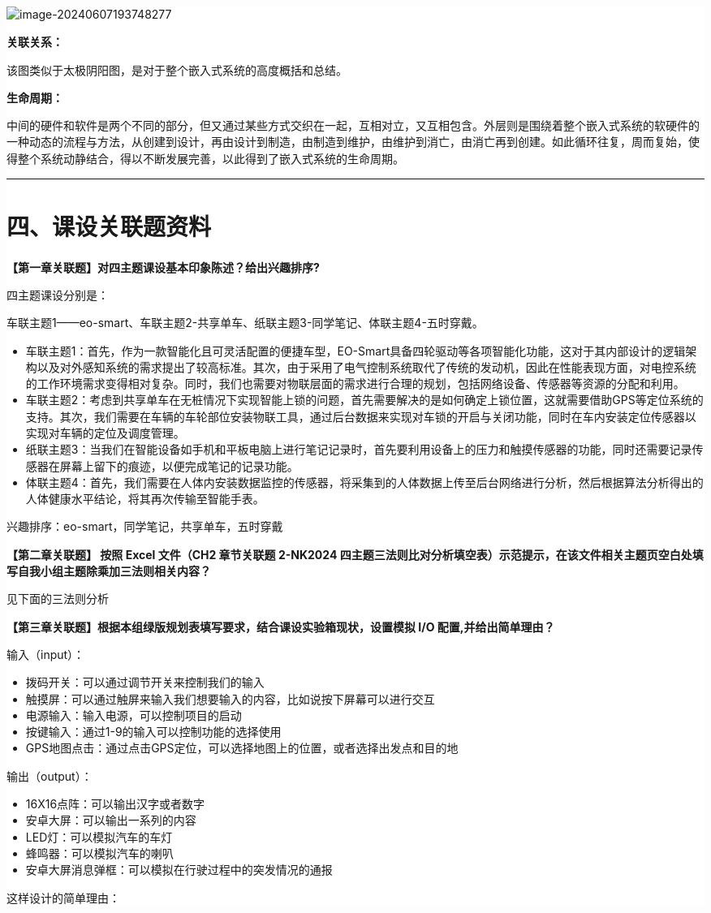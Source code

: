 ![image-20240607193748277](E:\学学学\本科\大二下\嵌入式系统\嵌门永存.assets\image-20240607193748277.png)

**关联关系：**

该图类似于太极阴阳图，是对于整个嵌入式系统的高度概括和总结。

**生命周期：**

中间的硬件和软件是两个不同的部分，但又通过某些方式交织在一起，互相对立，又互相包含。外层则是围绕着整个嵌入式系统的软硬件的一种动态的流程与方法，从创建到设计，再由设计到制造，由制造到维护，由维护到消亡，由消亡再到创建。如此循环往复，周而复始，使得整个系统动静结合，得以不断发展完善，以此得到了嵌入式系统的生命周期。

------



# 四、课设关联题资料

**【第一章关联题】对四主题课设基本印象陈述？给出兴趣排序?**

四主题课设分别是：

车联主题1——eo-smart、车联主题2-共享单车、纸联主题3-同学笔记、体联主题4-五时穿戴。 

- 车联主题1：首先，作为一款智能化且可灵活配置的便捷车型，EO-Smart具备四轮驱动等各项智能化功能，这对于其内部设计的逻辑架构以及对外感知系统的需求提出了较高标准。其次，由于采用了电气控制系统取代了传统的发动机，因此在性能表现方面，对电控系统的工作环境需求变得相对复杂。同时，我们也需要对物联层面的需求进行合理的规划，包括网络设备、传感器等资源的分配和利用。 
- 车联主题2：考虑到共享单车在无桩情况下实现智能上锁的问题，首先需要解决的是如何确定上锁位置，这就需要借助GPS等定位系统的支持。其次，我们需要在车辆的车轮部位安装物联工具，通过后台数据来实现对车锁的开启与关闭功能，同时在车内安装定位传感器以实现对车辆的定位及调度管理。 
- 纸联主题3：当我们在智能设备如手机和平板电脑上进行笔记记录时，首先要利用设备上的压力和触摸传感器的功能，同时还需要记录传感器在屏幕上留下的痕迹，以便完成笔记的记录功能。 
- 体联主题4：首先，我们需要在人体内安装数据监控的传感器，将采集到的人体数据上传至后台网络进行分析，然后根据算法分析得出的人体健康水平结论，将其再次传输至智能手表。 

兴趣排序：eo-smart，同学笔记，共享单车，五时穿戴



**【第二章关联题】 按照 Excel 文件（CH2 章节关联题 2-NK2024 四主题三法则比对分析填空表）示范提示，在该文件相关主题页空白处填写自我小组主题除乘加三法则相关内容？**

见下面的三法则分析



**【第三章关联题】根据本组绿版规划表填写要求，结合课设实验箱现状，设置模拟 I/O 配置,并给出简单理由？**

输入（input）： 

- 拨码开关：可以通过调节开关来控制我们的输入 
- 触摸屏：可以通过触屏来输入我们想要输入的内容，比如说按下屏幕可以进行交互 
- 电源输入：输入电源，可以控制项目的启动 
- 按键输入：通过1-9的输入可以控制功能的选择使用 
- GPS地图点击：通过点击GPS定位，可以选择地图上的位置，或者选择出发点和目的地 

输出（output）： 

- 16X16点阵：可以输出汉字或者数字 
- 安卓大屏：可以输出一系列的内容 
- LED灯：可以模拟汽车的车灯 
- 蜂鸣器：可以模拟汽车的喇叭 
- 安卓大屏消息弹框：可以模拟在行驶过程中的突发情况的通报 

这样设计的简单理由： 
